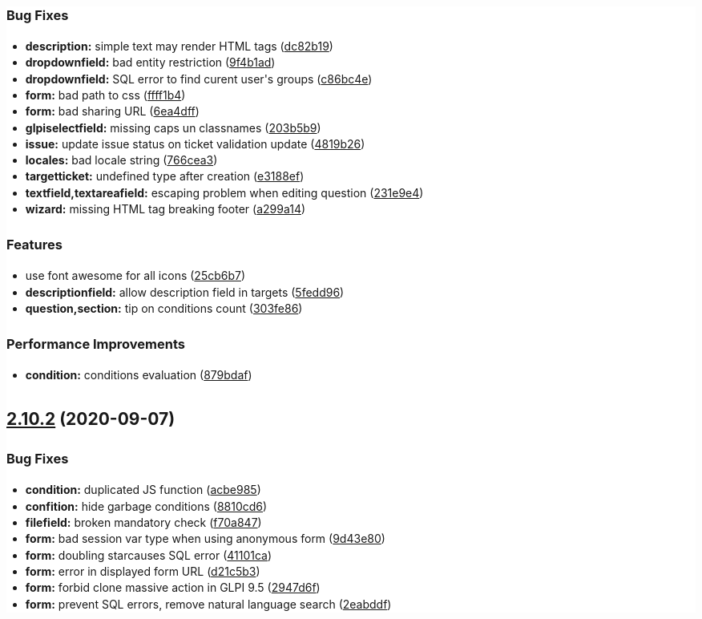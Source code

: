 
### Bug Fixes

* **description:** simple text may render HTML tags ([dc82b19](https://github.com/pluginsglpi/formcreator/commit/dc82b1955148217f57d9f573408fc8b271dafe1a))
* **dropdownfield:** bad entity restriction ([9f4b1ad](https://github.com/pluginsglpi/formcreator/commit/9f4b1addaaa39095a4a1ebcff5e64a579676bd20))
* **dropdownfield:** SQL error to find curent user's groups ([c86bc4e](https://github.com/pluginsglpi/formcreator/commit/c86bc4e5880bf5bca15c4e3776991d89465dc5c8))
* **form:** bad path to css ([ffff1b4](https://github.com/pluginsglpi/formcreator/commit/ffff1b4e55c9aaca6d0ef01eef534d1924cfb34b))
* **form:** bad sharing URL ([6ea4dff](https://github.com/pluginsglpi/formcreator/commit/6ea4dff2a38b3c9c6b89aa27fdfe6b910470bb69))
* **glpiselectfield:** missing caps un classnames ([203b5b9](https://github.com/pluginsglpi/formcreator/commit/203b5b9503d08bcf2fad1357a8970b93073311cf))
* **issue:** update issue status on ticket validation update ([4819b26](https://github.com/pluginsglpi/formcreator/commit/4819b268824f45da3f97ca74ff7bcc858dc67c2c))
* **locales:** bad locale string ([766cea3](https://github.com/pluginsglpi/formcreator/commit/766cea3cda586b3b2351e80ef0cbc37fce0f5355))
* **targetticket:** undefined type after creation ([e3188ef](https://github.com/pluginsglpi/formcreator/commit/e3188efc2cd31329290f4a43e4c5a2d41b67591d))
* **textfield,textareafield:** escaping problem when editing question ([231e9e4](https://github.com/pluginsglpi/formcreator/commit/231e9e4cef6db0ccd46466bebbfe2a39a4a81233))
* **wizard:** missing HTML tag breaking footer ([a299a14](https://github.com/pluginsglpi/formcreator/commit/a299a141229762164bb8a55d67947542fdb4596b))


### Features

* use font awesome for all icons ([25cb6b7](https://github.com/pluginsglpi/formcreator/commit/25cb6b7fff47d6fe7a5f5c309cf8c1191fc20d94))
* **descriptionfield:** allow description field in targets ([5fedd96](https://github.com/pluginsglpi/formcreator/commit/5fedd96aabf93671bb69b30cd9b1ab8fbd814a7c))
* **question,section:** tip on conditions count ([303fe86](https://github.com/pluginsglpi/formcreator/commit/303fe860691dc4753a581c68c8be256ff388d4c7))


### Performance Improvements

* **condition:** conditions evaluation ([879bdaf](https://github.com/pluginsglpi/formcreator/commit/879bdaf1967278c7aaf9c320cfe32d89de0bdc09))



## [2.10.2](https://github.com/pluginsglpi/formcreator/compare/v2.10.1...v2.10.2) (2020-09-07)


### Bug Fixes

* **condition:** duplicated JS function ([acbe985](https://github.com/pluginsglpi/formcreator/commit/acbe985bf3ddd710ddeacd4c30c7f47597f155b2))
* **confition:** hide garbage conditions ([8810cd6](https://github.com/pluginsglpi/formcreator/commit/8810cd68186414902d5322ff938dff271a6ea129))
* **filefield:** broken mandatory check ([f70a847](https://github.com/pluginsglpi/formcreator/commit/f70a84725da99d14980a69e9af7c258bf406dafd))
* **form:** bad session var type when using anonymous form ([9d43e80](https://github.com/pluginsglpi/formcreator/commit/9d43e80f97c9aa3d4575e31771b3e1cb6bbda838))
* **form:** doubling starcauses SQL error ([41101ca](https://github.com/pluginsglpi/formcreator/commit/41101ca151c9e21e9205a1ba8e63ed6dd1d2f9b7))
* **form:** error in displayed form URL ([d21c5b3](https://github.com/pluginsglpi/formcreator/commit/d21c5b3a4edaa1eebe4f81de82a78ea5a3db4f79))
* **form:** forbid clone massive action in GLPI 9.5 ([2947d6f](https://github.com/pluginsglpi/formcreator/commit/2947d6f683dae27f854bdd1500322f281c8ea7e3))
* **form:** prevent SQL errors, remove natural language search ([2eabddf](https://github.com/pluginsglpi/formcreator/commit/2eabddf5e93e777c2051adb741a3a9cd5c025fee))